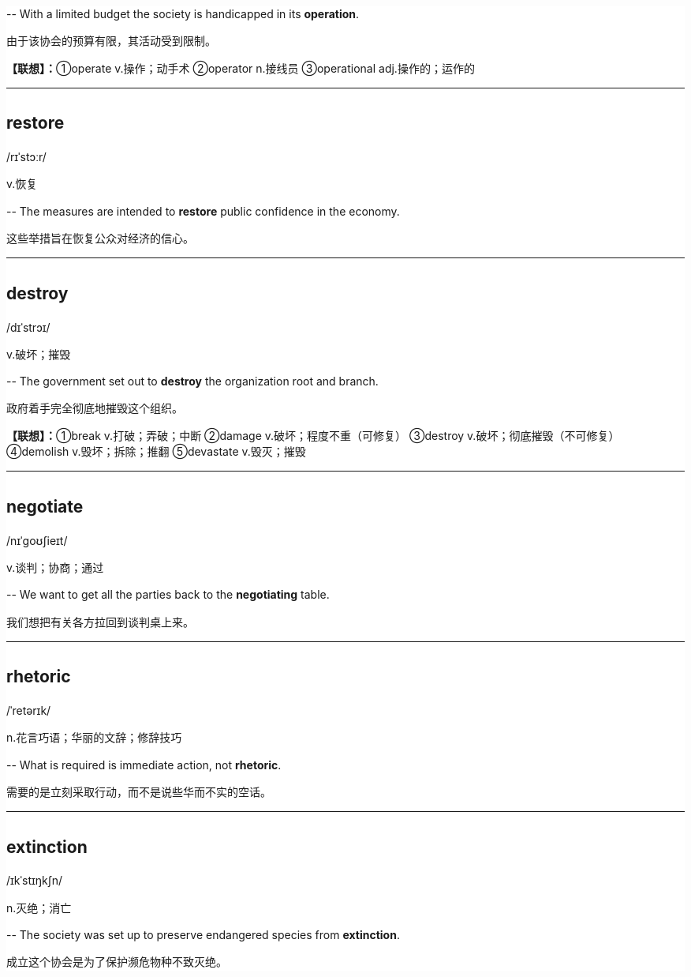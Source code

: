 -- With a limited budget the society is handicapped in its <b>operation</b>. 

由于该协会的预算有限，其活动受到限制。

<b>【联想】：</b>①operate v.操作；动手术 ②operator n.接线员 ③operational adj.操作的；运作的

---

<div class="text">
  <div class="text1"><h2>restore</h2></div>
  <div class="text2">/rɪˈstɔːr/</div>
</div>

v.恢复

-- The measures are intended to <b>restore</b> public confidence in the economy. 

这些举措旨在恢复公众对经济的信心。

---

<div class="text">
  <div class="text1"><h2>destroy</h2></div>
  <div class="text2">/dɪˈstrɔɪ/</div>
</div>

v.破坏；摧毁

-- The government set out to <b>destroy</b> the organization root and branch. 

政府着手完全彻底地摧毁这个组织。

<b>【联想】：</b>①break v.打破；弄破；中断 ②damage v.破坏；程度不重（可修复） ③destroy v.破坏；彻底摧毁（不可修复） ④demolish v.毁坏；拆除；推翻 ⑤devastate v.毁灭；摧毁

---

<div class="text">
  <div class="text1"><h2>negotiate</h2></div>
  <div class="text2">/nɪˈɡoʊʃieɪt/</div>
</div>

v.谈判；协商；通过

-- We want to get all the parties back to the <b>negotiating</b> table. 

我们想把有关各方拉回到谈判桌上来。

---

<div class="text">
  <div class="text1"><h2>rhetoric</h2></div>
  <div class="text2">/ˈretərɪk/</div>
</div>

n.花言巧语；华丽的文辞；修辞技巧

-- What is required is immediate action, not <b>rhetoric</b>.

需要的是立刻采取行动，而不是说些华而不实的空话。

---

<div class="text">
  <div class="text1"><h2>extinction</h2></div>
  <div class="text2">/ɪkˈstɪŋkʃn/</div>
</div>

n.灭绝；消亡

-- The society was set up to preserve endangered species from <b>extinction</b>. 

成立这个协会是为了保护濒危物种不致灭绝。